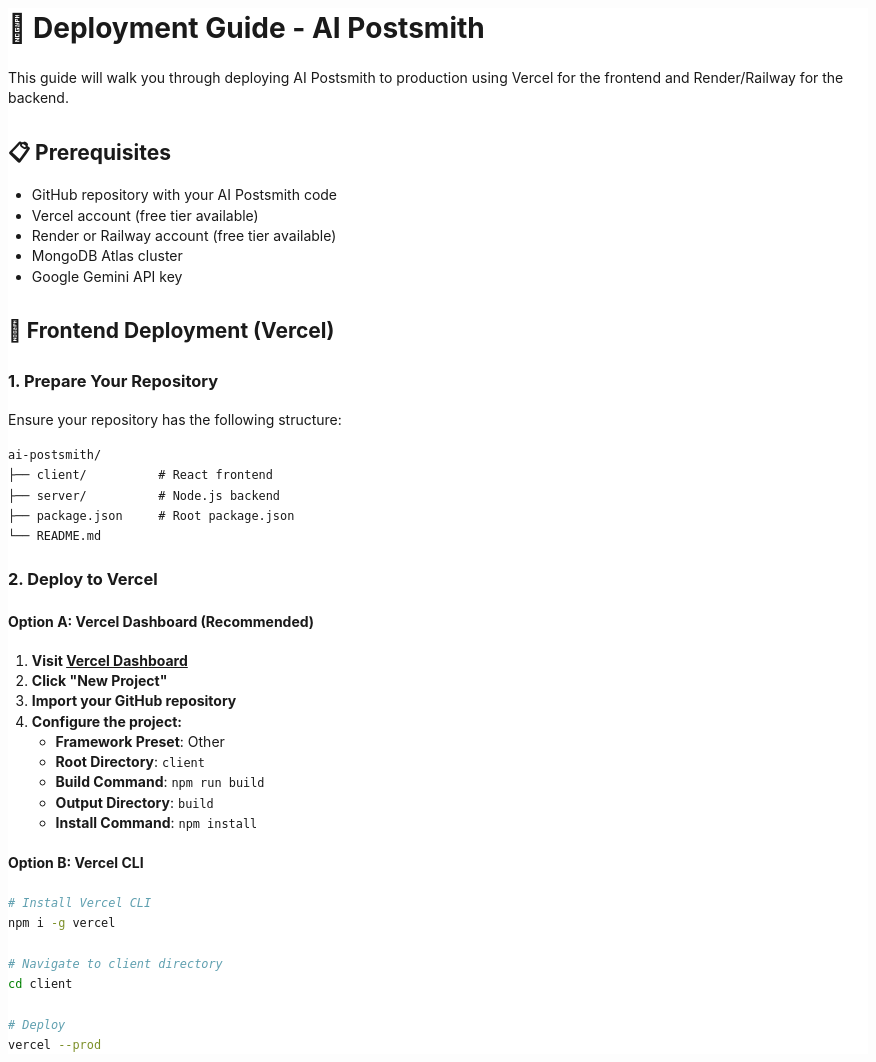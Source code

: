 # 🚀 Deployment Guide - AI Postsmith

This guide will walk you through deploying AI Postsmith to production using Vercel for the frontend and Render/Railway for the backend.

## 📋 Prerequisites

- GitHub repository with your AI Postsmith code
- Vercel account (free tier available)
- Render or Railway account (free tier available)
- MongoDB Atlas cluster
- Google Gemini API key

## 🎯 Frontend Deployment (Vercel)

### 1. Prepare Your Repository

Ensure your repository has the following structure:
```
ai-postsmith/
├── client/          # React frontend
├── server/          # Node.js backend
├── package.json     # Root package.json
└── README.md
```

### 2. Deploy to Vercel

#### Option A: Vercel Dashboard (Recommended)

1. **Visit [Vercel Dashboard](https://vercel.com/dashboard)**
2. **Click "New Project"**
3. **Import your GitHub repository**
4. **Configure the project:**
   - **Framework Preset**: Other
   - **Root Directory**: `client`
   - **Build Command**: `npm run build`
   - **Output Directory**: `build`
   - **Install Command**: `npm install`

#### Option B: Vercel CLI

```bash
# Install Vercel CLI
npm i -g vercel

# Navigate to client directory
cd client

# Deploy
vercel --prod
```
